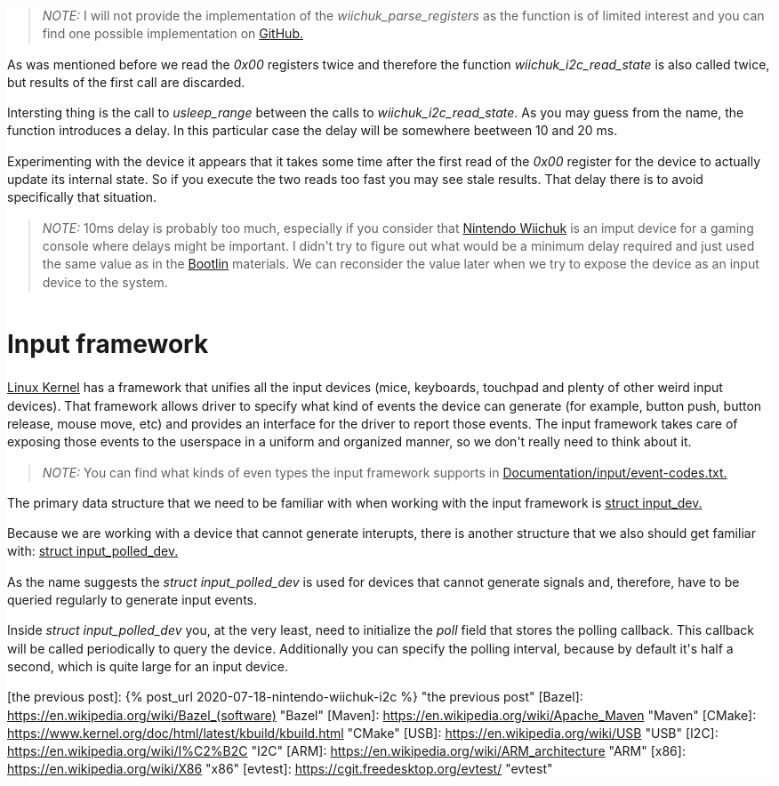 > *NOTE:* I will not provide the implementation of the *wiichuk_parse_registers*
  as the function is of limited interest and you can find one possible
  implementation on [GitHub.](https://github.com/krinkinmu/bootlin)

As was mentioned before we read the *0x00* registers twice and therefore the
function *wiichuk_i2c_read_state* is also called twice, but results of the first
call are discarded.

Intersting thing is the call to *usleep_range* between the calls to
*wiichuk_i2c_read_state*. As you may guess from the name, the function
introduces a delay. In this particular case the delay will be somewhere
beetween 10 and 20 ms.

Experimenting with the device it appears that it takes some time after the
first read of the *0x00* register for the device to actually update its
internal state. So if you execute the two reads too fast you may see stale
results. That delay there is to avoid specifically that situation.

> *NOTE:* 10ms delay is probably too much, especially if you consider that
  [Nintendo Wiichuk] is an imput device for a gaming console where delays might
  be important. I didn't try to figure out what would be a minimum delay
  required and just used the same value as in the [Bootlin] materials. We can
  reconsider the value later when we try to expose the device as an input
  device to the system.

# Input framework

[Linux Kernel] has a framework that unifies all the input devices (mice,
keyboards, touchpad and plenty of other weird input devices). That framework
allows driver to specify what kind of events the device can generate (for
example, button push, button release, mouse move, etc) and provides an
interface for the driver to report those events. The input framework takes care
of exposing those events to the userspace in a uniform and organized manner,
so we don't really need to think about it.

> *NOTE:* You can find what kinds of even types the input framework supports
  in [Documentation/input/event-codes.txt.](https://www.kernel.org/doc/Documentation/input/event-codes.txt)

The primary data structure that we need to be familiar with when working with
the input framework is [struct input_dev.](https://elixir.bootlin.com/linux/v5.7.8/source/include/linux/input.h#L131)

Because we are working with a device that cannot generate interupts, there is
another structure that we also should get familiar with: [struct input_polled_dev.](https://elixir.bootlin.com/linux/v5.7.8/source/include/linux/input-polldev.h#L34)

As the name suggests the *struct input_polled_dev* is used for devices that
cannot generate signals and, therefore, have to be queried regularly to
generate input events.

Inside *struct input_polled_dev* you, at the very least, need to initialize the
*poll* field that stores the polling callback. This callback will be called
periodically to query the device. Additionally you can specify the polling
interval, because by default it's half a second, which is quite large for an
input device.


[Bootlin]: https://bootlin.com/ "Bootlin"
[Linux Kernel]: https://www.kernel.org/ "Linux Kernel"
[BeagleBone Black]: https://beagleboard.org/black "BeagleBone Black"
[BeagleBone Black Wireless]: https://beagleboard.org/black-wireless "BeagleBone Black Wireless"
[Nintendo Wiichuk]: https://www.olimex.com/Products/Modules/Sensors/MOD-WII/MOD-Wii-UEXT-NUNCHUCK/open-source-hardware "Nintendo Wiichuk"
[Device Tree]: https://en.wikipedia.org/wiki/Device_tree "Device Tree"
[U-Boot]: https://github.com/u-boot/u-boot "U-Boot"
[I2C tools]: https://i2c.wiki.kernel.org/index.php/I2C_Tools "I2C Tools"
[the previous post]: {% post_url 2020-07-18-nintendo-wiichuk-i2c %} "the previous post"
[Bazel]: https://en.wikipedia.org/wiki/Bazel_(software) "Bazel"
[Maven]: https://en.wikipedia.org/wiki/Apache_Maven "Maven"
[CMake]: https://www.kernel.org/doc/html/latest/kbuild/kbuild.html "CMake"
[USB]: https://en.wikipedia.org/wiki/USB "USB"
[I2C]: https://en.wikipedia.org/wiki/I%C2%B2C "I2C"
[ARM]: https://en.wikipedia.org/wiki/ARM_architecture "ARM"
[x86]: https://en.wikipedia.org/wiki/X86 "x86"
[evtest]: https://cgit.freedesktop.org/evtest/ "evtest"